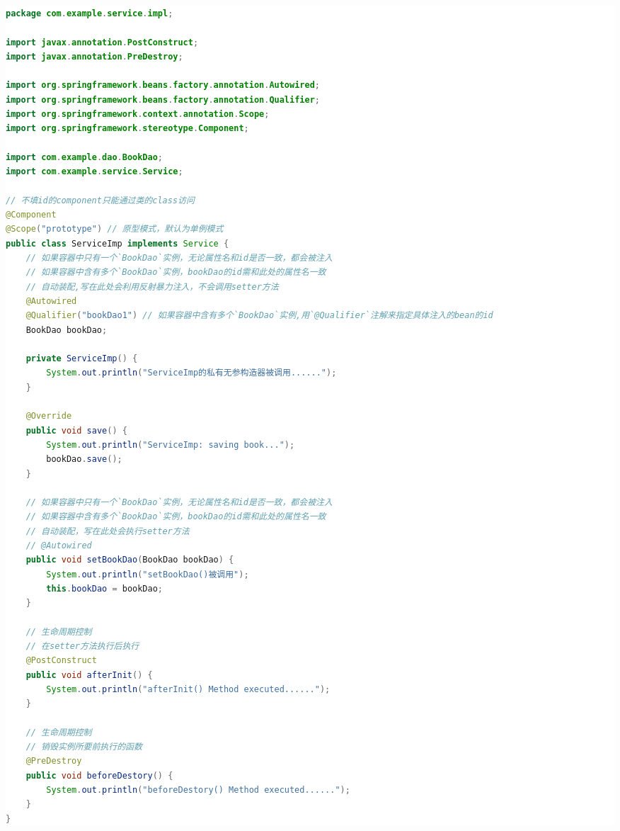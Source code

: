 ```java
package com.example.service.impl;

import javax.annotation.PostConstruct;
import javax.annotation.PreDestroy;

import org.springframework.beans.factory.annotation.Autowired;
import org.springframework.beans.factory.annotation.Qualifier;
import org.springframework.context.annotation.Scope;
import org.springframework.stereotype.Component;

import com.example.dao.BookDao;
import com.example.service.Service;

// 不填id的component只能通过类的class访问
@Component
@Scope("prototype") // 原型模式，默认为单例模式
public class ServiceImp implements Service {
    // 如果容器中只有一个`BookDao`实例，无论属性名和id是否一致，都会被注入
    // 如果容器中含有多个`BookDao`实例，bookDao的id需和此处的属性名一致
    // 自动装配,写在此处会利用反射暴力注入，不会调用setter方法
    @Autowired
    @Qualifier("bookDao1") // 如果容器中含有多个`BookDao`实例,用`@Qualifier`注解来指定具体注入的bean的id
    BookDao bookDao;

    private ServiceImp() {
        System.out.println("ServiceImp的私有无参构造器被调用......");
    }

    @Override
    public void save() {
        System.out.println("ServiceImp: saving book...");
        bookDao.save();
    }

    // 如果容器中只有一个`BookDao`实例，无论属性名和id是否一致，都会被注入
    // 如果容器中含有多个`BookDao`实例，bookDao的id需和此处的属性名一致
    // 自动装配，写在此处会执行setter方法
    // @Autowired
    public void setBookDao(BookDao bookDao) {
        System.out.println("setBookDao()被调用");
        this.bookDao = bookDao;
    }

    // 生命周期控制
    // 在setter方法执行后执行
    @PostConstruct
    public void afterInit() {
        System.out.println("afterInit() Method executed......");
    }

    // 生命周期控制
    // 销毁实例所要前执行的函数
    @PreDestroy
    public void beforeDestory() {
        System.out.println("beforeDestory() Method executed......");
    }
}

```
